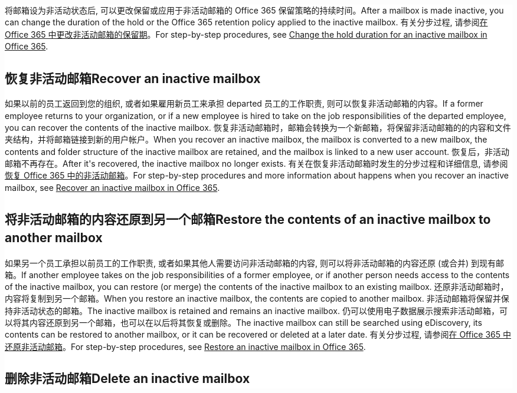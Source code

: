 <span data-ttu-id="1ad2e-182">将邮箱设为非活动状态后, 可以更改保留或应用于非活动邮箱的 Office 365 保留策略的持续时间。</span><span class="sxs-lookup"><span data-stu-id="1ad2e-182">After a mailbox is made inactive, you can change the duration of the hold or the Office 365 retention policy applied to the inactive mailbox.</span></span> <span data-ttu-id="1ad2e-183">有关分步过程, 请参阅[在 Office 365 中更改非活动邮箱的保留期](change-the-hold-duration-for-an-inactive-mailbox.md)。</span><span class="sxs-lookup"><span data-stu-id="1ad2e-183">For step-by-step procedures, see [Change the hold duration for an inactive mailbox in Office 365](change-the-hold-duration-for-an-inactive-mailbox.md).</span></span>
  
## <a name="recover-an-inactive-mailbox"></a><span data-ttu-id="1ad2e-184">恢复非活动邮箱</span><span class="sxs-lookup"><span data-stu-id="1ad2e-184">Recover an inactive mailbox</span></span>

<span data-ttu-id="1ad2e-185">如果以前的员工返回到您的组织, 或者如果雇用新员工来承担 departed 员工的工作职责, 则可以恢复非活动邮箱的内容。</span><span class="sxs-lookup"><span data-stu-id="1ad2e-185">If a former employee returns to your organization, or if a new employee is hired to take on the job responsibilities of the departed employee, you can recover the contents of the inactive mailbox.</span></span> <span data-ttu-id="1ad2e-186">恢复非活动邮箱时，邮箱会转换为一个新邮箱，将保留非活动邮箱的的内容和文件夹结构，并将邮箱链接到新的用户帐户。</span><span class="sxs-lookup"><span data-stu-id="1ad2e-186">When you recover an inactive mailbox, the mailbox is converted to a new mailbox, the contents and folder structure of the inactive mailbox are retained, and the mailbox is linked to a new user account.</span></span> <span data-ttu-id="1ad2e-187">恢复后，非活动邮箱不再存在。</span><span class="sxs-lookup"><span data-stu-id="1ad2e-187">After it's recovered, the inactive mailbox no longer exists.</span></span> <span data-ttu-id="1ad2e-188">有关在恢复非活动邮箱时发生的分步过程和详细信息, 请参阅[恢复 Office 365 中的非活动邮箱](recover-an-inactive-mailbox.md)。</span><span class="sxs-lookup"><span data-stu-id="1ad2e-188">For step-by-step procedures and more information about happens when you recover an inactive mailbox, see [Recover an inactive mailbox in Office 365](recover-an-inactive-mailbox.md).</span></span>
  
## <a name="restore-the-contents-of-an-inactive-mailbox-to-another-mailbox"></a><span data-ttu-id="1ad2e-189">将非活动邮箱的内容还原到另一个邮箱</span><span class="sxs-lookup"><span data-stu-id="1ad2e-189">Restore the contents of an inactive mailbox to another mailbox</span></span>

<span data-ttu-id="1ad2e-190">如果另一个员工承担以前员工的工作职责, 或者如果其他人需要访问非活动邮箱的内容, 则可以将非活动邮箱的内容还原 (或合并) 到现有邮箱。</span><span class="sxs-lookup"><span data-stu-id="1ad2e-190">If another employee takes on the job responsibilities of a former employee, or if another person needs access to the contents of the inactive mailbox, you can restore (or merge) the contents of the inactive mailbox to an existing mailbox.</span></span> <span data-ttu-id="1ad2e-191">还原非活动邮箱时，内容将复制到另一个邮箱。</span><span class="sxs-lookup"><span data-stu-id="1ad2e-191">When you restore an inactive mailbox, the contents are copied to another mailbox.</span></span> <span data-ttu-id="1ad2e-192">非活动邮箱将保留并保持非活动状态的邮箱。</span><span class="sxs-lookup"><span data-stu-id="1ad2e-192">The inactive mailbox is retained and remains an inactive mailbox.</span></span> <span data-ttu-id="1ad2e-193">仍可以使用电子数据展示搜索非活动邮箱，可以将其内容还原到另一个邮箱，也可以在以后将其恢复或删除。</span><span class="sxs-lookup"><span data-stu-id="1ad2e-193">The inactive mailbox can still be searched using eDiscovery, its contents can be restored to another mailbox, or it can be recovered or deleted at a later date.</span></span> <span data-ttu-id="1ad2e-194">有关分步过程, 请参阅[在 Office 365 中还原非活动邮箱](restore-an-inactive-mailbox.md)。</span><span class="sxs-lookup"><span data-stu-id="1ad2e-194">For step-by-step procedures, see [Restore an inactive mailbox in Office 365](restore-an-inactive-mailbox.md).</span></span>
  
## <a name="delete-an-inactive-mailbox"></a><span data-ttu-id="1ad2e-195">删除非活动邮箱</span><span class="sxs-lookup"><span data-stu-id="1ad2e-195">Delete an inactive mailbox</span></span>
